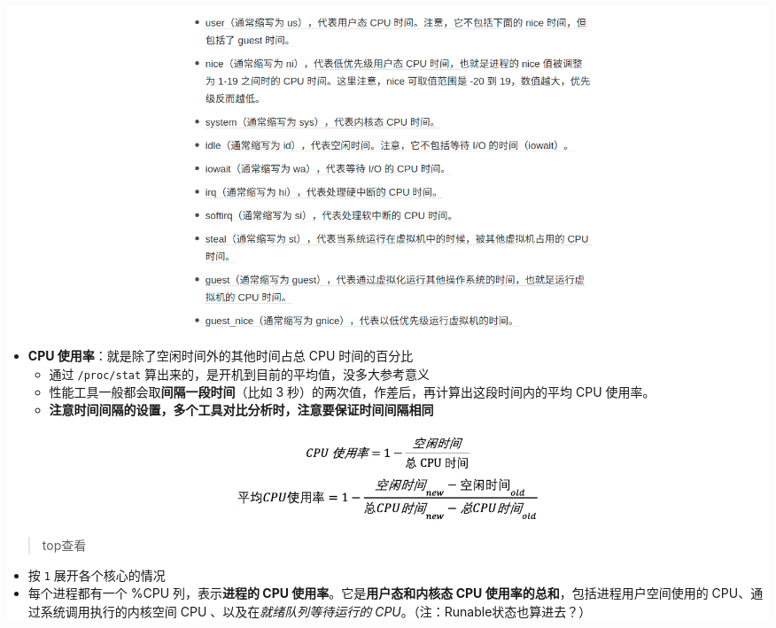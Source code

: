 <div align="center" style="zoom:60%"><img src="pic/2-13.png"></div>

- **CPU 使用率**：就是除了空闲时间外的其他时间占总 CPU 时间的百分比
  - 通过 `/proc/stat` 算出来的，是开机到目前的平均值，没多大参考意义
  - 性能工具一般都会取**间隔一段时间**（比如 3 秒）的两次值，作差后，再计算出这段时间内的平均 CPU 使用率。
  - **注意时间间隔的设置，多个工具对比分析时，注意要保证时间间隔相同**


<div align="center" style="zoom:60%"><img src="pic/1-14.webp"></div>
<div align="center" style="zoom:60%"><img src="pic/2-14.webp"></div>

> top查看
  - 按 `1` 展开各个核心的情况
  - 每个进程都有一个 %CPU 列，表示**进程的 CPU 使用率**。它是**用户态和内核态 CPU 使用率的总和**，包括进程用户空间使用的 CPU、通过系统调用执行的内核空间 CPU 、以及在*就绪队列等待运行的 CPU*。（注：Runable状态也算进去？）